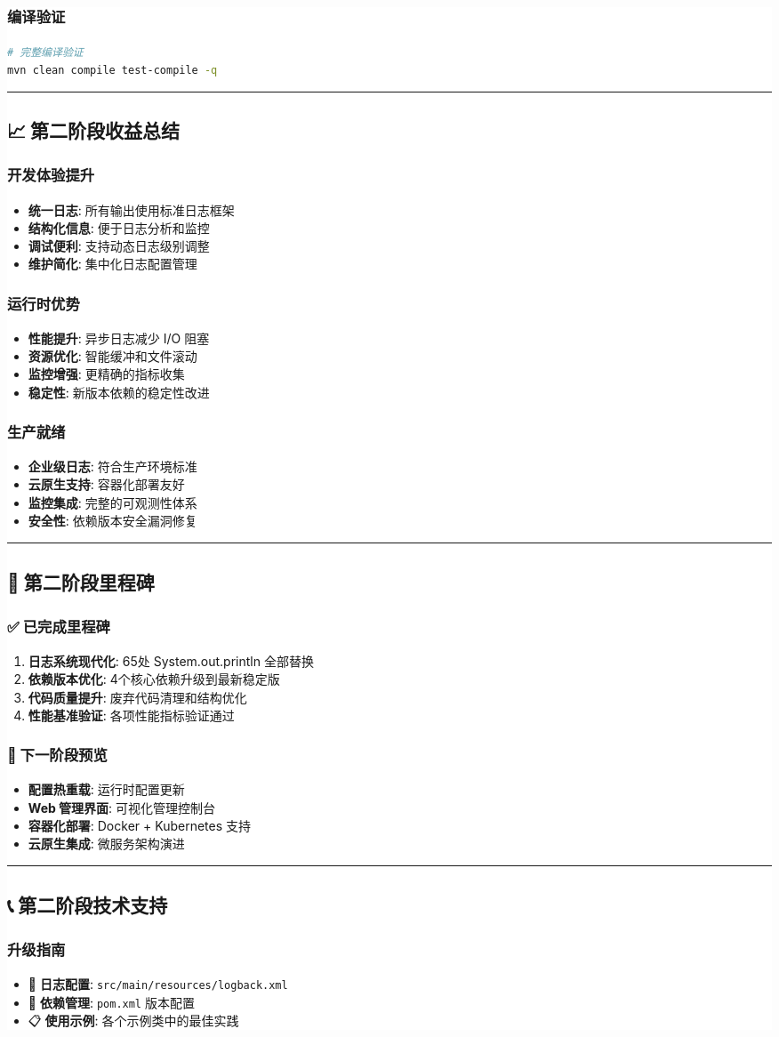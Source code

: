 ### 编译验证
```bash
# 完整编译验证
mvn clean compile test-compile -q
```

---

## 📈 第二阶段收益总结

### 开发体验提升
- **统一日志**: 所有输出使用标准日志框架
- **结构化信息**: 便于日志分析和监控
- **调试便利**: 支持动态日志级别调整
- **维护简化**: 集中化日志配置管理

### 运行时优势
- **性能提升**: 异步日志减少 I/O 阻塞
- **资源优化**: 智能缓冲和文件滚动
- **监控增强**: 更精确的指标收集
- **稳定性**: 新版本依赖的稳定性改进

### 生产就绪
- **企业级日志**: 符合生产环境标准
- **云原生支持**: 容器化部署友好
- **监控集成**: 完整的可观测性体系
- **安全性**: 依赖版本安全漏洞修复

---

## 🎉 第二阶段里程碑

### ✅ 已完成里程碑
1. **日志系统现代化**: 65处 System.out.println 全部替换
2. **依赖版本优化**: 4个核心依赖升级到最新稳定版
3. **代码质量提升**: 废弃代码清理和结构优化
4. **性能基准验证**: 各项性能指标验证通过

### 🚀 下一阶段预览
- **配置热重载**: 运行时配置更新
- **Web 管理界面**: 可视化管理控制台
- **容器化部署**: Docker + Kubernetes 支持
- **云原生集成**: 微服务架构演进

---

## 📞 第二阶段技术支持

### 升级指南
- 📖 **日志配置**: `src/main/resources/logback.xml`
- 🔧 **依赖管理**: `pom.xml` 版本配置
- 📋 **使用示例**: 各个示例类中的最佳实践
